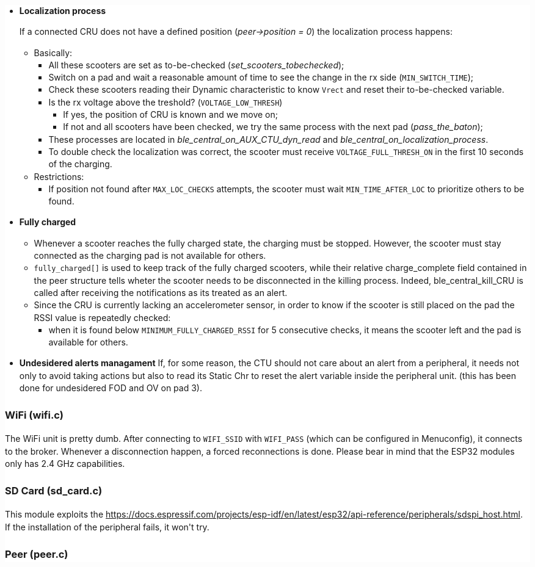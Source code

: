 - **Localization process**

    If a connected CRU does not have a defined position (_peer->position = 0_) the localization process happens:
    - Basically:
        - All these scooters are set as to-be-checked (_set_scooters_tobechecked_);
        - Switch on a pad and wait a reasonable amount of time to see the change in the rx side (`MIN_SWITCH_TIME`);
        - Check these scooters reading their Dynamic characteristic to know `Vrect` and reset their to-be-checked variable. 
        - Is the rx voltage above the treshold? (`VOLTAGE_LOW_THRESH`)
            - If yes, the position of CRU is known and we move on;
            - If not and all scooters have been checked, we try the same process with the next pad (_pass_the_baton_);
        - These processes are located in _ble_central_on_AUX_CTU_dyn_read_ and _ble_central_on_localization_process_.
        - To double check the localization was correct, the scooter must receive `VOLTAGE_FULL_THRESH_ON` in the first 10 seconds of the charging.
    - Restrictions:
        - If position not found after `MAX_LOC_CHECKS` attempts, the scooter must wait `MIN_TIME_AFTER_LOC` to prioritize others to be found.

- **Fully charged**
     - Whenever a scooter reaches the fully charged state, the charging must be stopped. However, the scooter must stay connected as the charging pad is not available        for others.
     - `fully_charged[]` is used to keep track of the fully charged scooters, while their relative charge_complete field contained in the peer structure tells wheter           the scooter needs to be disconnected in the killing process. Indeed, ble_central_kill_CRU is called after receiving the notifications as its treated as an             alert.
     - Since the CRU is currently lacking an accelerometer sensor, in order to know if the scooter is still placed on the pad the RSSI value is repeatedly checked:
        - when it is found below `MINIMUM_FULLY_CHARGED_RSSI` for 5 consecutive checks, it means the scooter left and the pad is available for others.

- **Undesidered alerts managament**
If, for some reason, the CTU should not care about an alert from a peripheral, it needs not only to avoid taking actions but also to read its Static Chr to reset the alert variable inside the peripheral unit. (this has been done for undesidered FOD and OV on pad 3).


### **WiFi (wifi.c)**

The WiFi unit is pretty dumb. After connecting to `WIFI_SSID` with `WIFI_PASS` (which can be configured in Menuconfig), it connects to the broker. Whenever a disconnection happen, a forced reconnections is done.
Please bear in mind that the ESP32 modules only has 2.4 GHz capabilities.

### **SD Card (sd_card.c)**
This module exploits the https://docs.espressif.com/projects/esp-idf/en/latest/esp32/api-reference/peripherals/sdspi_host.html. If the installation of the peripheral fails, it won't try.

### **Peer (peer.c)**
